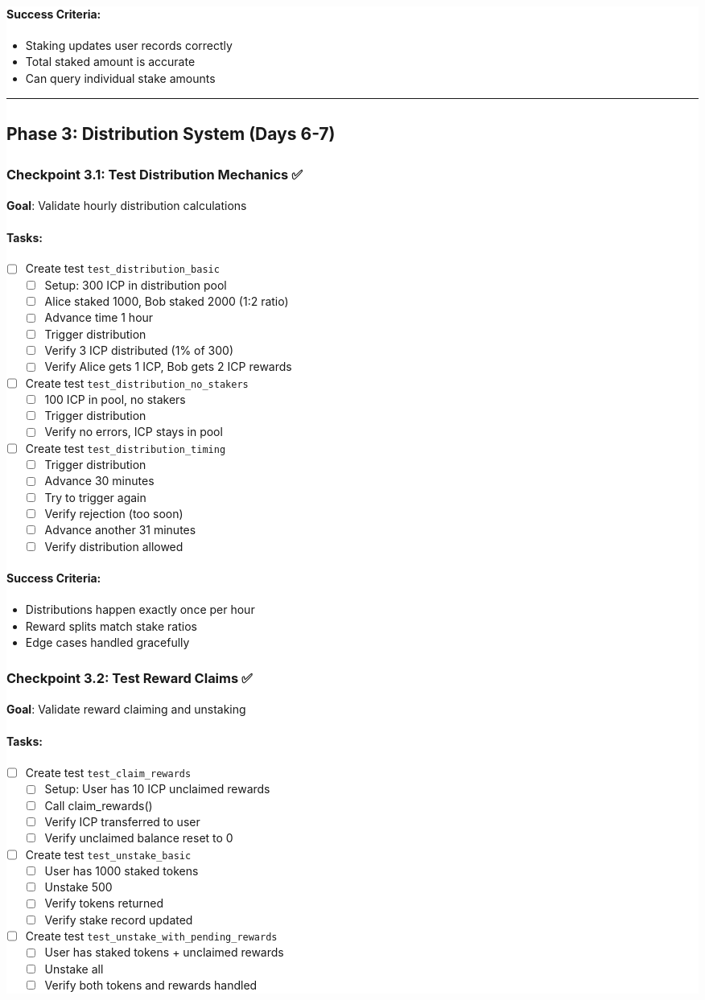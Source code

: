 #### Success Criteria:
- Staking updates user records correctly
- Total staked amount is accurate
- Can query individual stake amounts

---

## Phase 3: Distribution System (Days 6-7)

### Checkpoint 3.1: Test Distribution Mechanics ✅
**Goal**: Validate hourly distribution calculations

#### Tasks:
- [ ] Create test `test_distribution_basic`
  - [ ] Setup: 300 ICP in distribution pool
  - [ ] Alice staked 1000, Bob staked 2000 (1:2 ratio)
  - [ ] Advance time 1 hour
  - [ ] Trigger distribution
  - [ ] Verify 3 ICP distributed (1% of 300)
  - [ ] Verify Alice gets 1 ICP, Bob gets 2 ICP rewards
- [ ] Create test `test_distribution_no_stakers`
  - [ ] 100 ICP in pool, no stakers
  - [ ] Trigger distribution
  - [ ] Verify no errors, ICP stays in pool
- [ ] Create test `test_distribution_timing`
  - [ ] Trigger distribution
  - [ ] Advance 30 minutes
  - [ ] Try to trigger again
  - [ ] Verify rejection (too soon)
  - [ ] Advance another 31 minutes
  - [ ] Verify distribution allowed

#### Success Criteria:
- Distributions happen exactly once per hour
- Reward splits match stake ratios
- Edge cases handled gracefully

### Checkpoint 3.2: Test Reward Claims ✅
**Goal**: Validate reward claiming and unstaking

#### Tasks:
- [ ] Create test `test_claim_rewards`
  - [ ] Setup: User has 10 ICP unclaimed rewards
  - [ ] Call claim_rewards()
  - [ ] Verify ICP transferred to user
  - [ ] Verify unclaimed balance reset to 0
- [ ] Create test `test_unstake_basic`
  - [ ] User has 1000 staked tokens
  - [ ] Unstake 500
  - [ ] Verify tokens returned
  - [ ] Verify stake record updated
- [ ] Create test `test_unstake_with_pending_rewards`
  - [ ] User has staked tokens + unclaimed rewards
  - [ ] Unstake all
  - [ ] Verify both tokens and rewards handled
